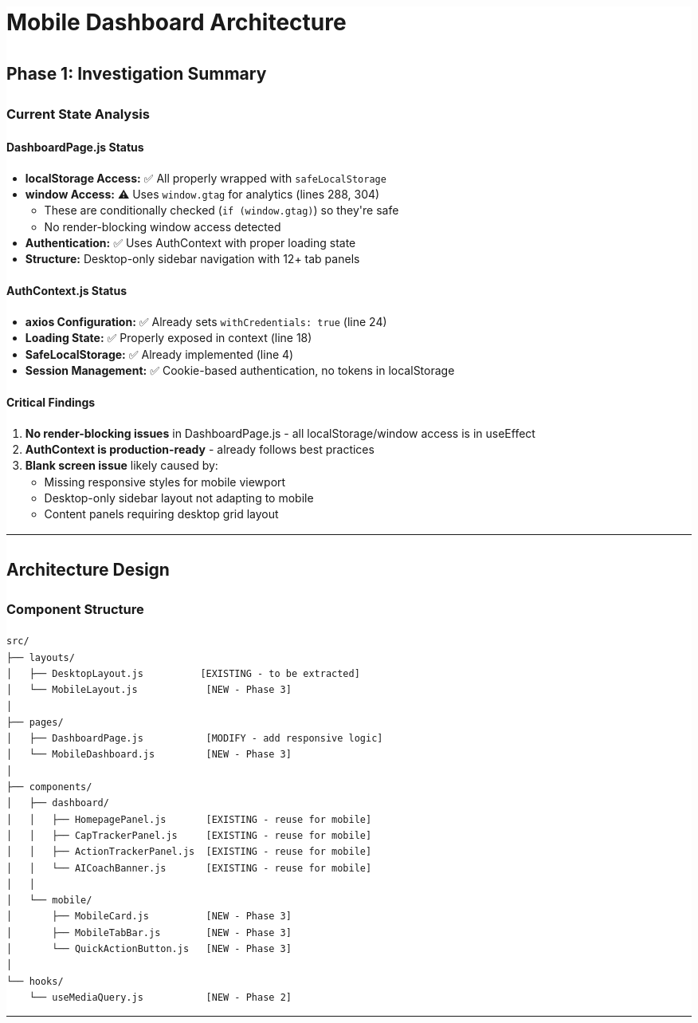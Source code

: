 # Mobile Dashboard Architecture

## Phase 1: Investigation Summary

### Current State Analysis

#### DashboardPage.js Status
- **localStorage Access:** ✅ All properly wrapped with `safeLocalStorage`
- **window Access:** ⚠️ Uses `window.gtag` for analytics (lines 288, 304)
  - These are conditionally checked (`if (window.gtag)`) so they're safe
  - No render-blocking window access detected
- **Authentication:** ✅ Uses AuthContext with proper loading state
- **Structure:** Desktop-only sidebar navigation with 12+ tab panels

#### AuthContext.js Status
- **axios Configuration:** ✅ Already sets `withCredentials: true` (line 24)
- **Loading State:** ✅ Properly exposed in context (line 18)
- **SafeLocalStorage:** ✅ Already implemented (line 4)
- **Session Management:** ✅ Cookie-based authentication, no tokens in localStorage

#### Critical Findings
1. **No render-blocking issues** in DashboardPage.js - all localStorage/window access is in useEffect
2. **AuthContext is production-ready** - already follows best practices
3. **Blank screen issue** likely caused by:
   - Missing responsive styles for mobile viewport
   - Desktop-only sidebar layout not adapting to mobile
   - Content panels requiring desktop grid layout

---

## Architecture Design

### Component Structure

```
src/
├── layouts/
│   ├── DesktopLayout.js          [EXISTING - to be extracted]
│   └── MobileLayout.js            [NEW - Phase 3]
│
├── pages/
│   ├── DashboardPage.js           [MODIFY - add responsive logic]
│   └── MobileDashboard.js         [NEW - Phase 3]
│
├── components/
│   ├── dashboard/
│   │   ├── HomepagePanel.js       [EXISTING - reuse for mobile]
│   │   ├── CapTrackerPanel.js     [EXISTING - reuse for mobile]
│   │   ├── ActionTrackerPanel.js  [EXISTING - reuse for mobile]
│   │   └── AICoachBanner.js       [EXISTING - reuse for mobile]
│   │
│   └── mobile/
│       ├── MobileCard.js          [NEW - Phase 3]
│       ├── MobileTabBar.js        [NEW - Phase 3]
│       └── QuickActionButton.js   [NEW - Phase 3]
│
└── hooks/
    └── useMediaQuery.js           [NEW - Phase 2]
```

---